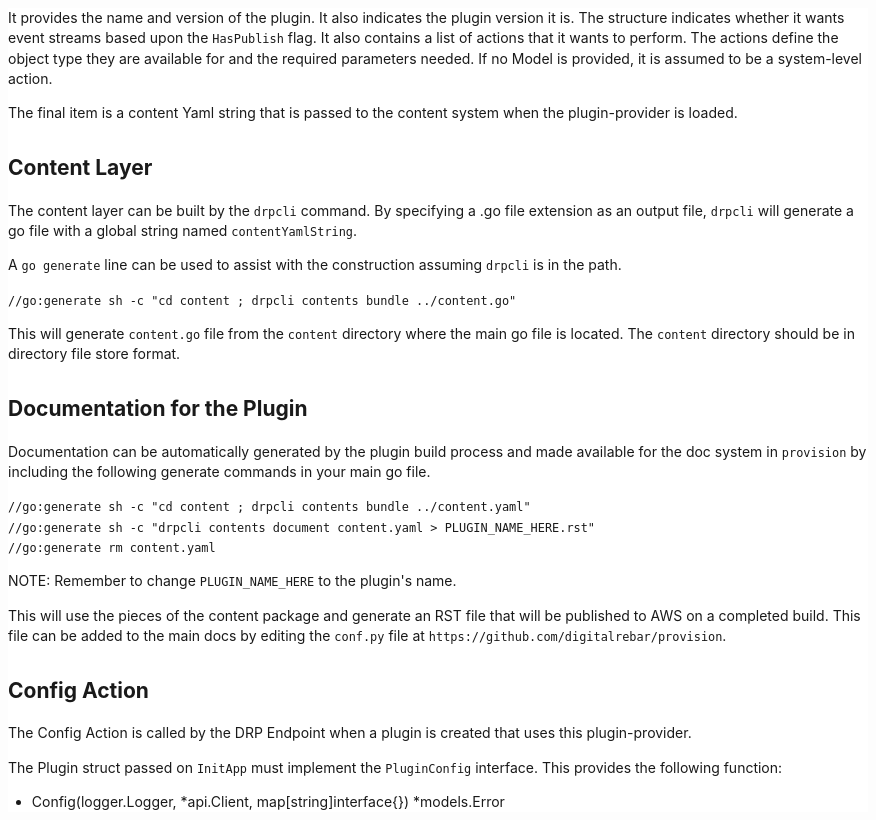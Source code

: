 It provides the name and version of the plugin.  It also indicates the plugin version it is.  The structure indicates whether it wants
event streams based upon the `HasPublish` flag.  It also contains a list of actions that it wants to perform.  The actions define
the object type they are available for and the required parameters needed.  If no Model is provided, it is assumed to be a system-level
action.

The final item is a content Yaml string that is passed to the content system when the plugin-provider is loaded.

## Content Layer

The content layer can be built by the `drpcli` command.  By specifying a \.go file extension as an output file, `drpcli` will generate
a go file with a global string named `contentYamlString`.

A `go generate` line can be used to assist with the construction assuming `drpcli` is in the path.

```
//go:generate sh -c "cd content ; drpcli contents bundle ../content.go"
```

This will generate `content.go` file from the `content` directory where the main go file is located.  The `content` directory
should be in directory file store format.

## Documentation for the Plugin

Documentation can be automatically generated by the plugin build process and made available for the doc system
in `provision` by including the following generate commands in your main go file.

```cassandraql
//go:generate sh -c "cd content ; drpcli contents bundle ../content.yaml"
//go:generate sh -c "drpcli contents document content.yaml > PLUGIN_NAME_HERE.rst"
//go:generate rm content.yaml
```

NOTE: Remember to change `PLUGIN_NAME_HERE` to the plugin's name.

This will use the pieces of the content package and generate an RST file that will be published to AWS on
a completed build.  This file can be added to the main docs by editing the `conf.py` file at
`https://github.com/digitalrebar/provision`.

## Config Action

The Config Action is called by the DRP Endpoint when a plugin is created that uses this plugin-provider.

The Plugin struct passed on `InitApp` must implement the `PluginConfig` interface.  This provides the following function:

* Config(logger.Logger, \*api.Client, map[string]interface{}) \*models.Error
